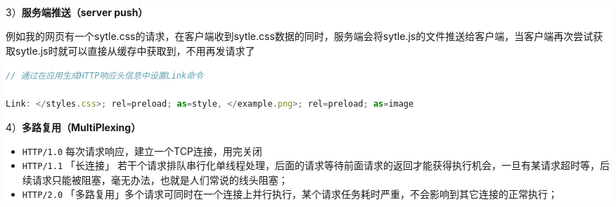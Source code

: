 3）**服务端推送（server push）**

例如我的网页有一个sytle.css的请求，在客户端收到sytle.css数据的同时，服务端会将sytle.js的文件推送给客户端，当客户端再次尝试获取sytle.js时就可以直接从缓存中获取到，不用再发请求了

```js
// 通过在应用生成HTTP响应头信息中设置Link命令

Link: </styles.css>; rel=preload; as=style, </example.png>; rel=preload; as=image
```

4）**多路复用（MultiPlexing）**

- `HTTP/1.0`  每次请求响应，建立一个TCP连接，用完关闭
- `HTTP/1.1` 「长连接」 若干个请求排队串行化单线程处理，后面的请求等待前面请求的返回才能获得执行机会，一旦有某请求超时等，后续请求只能被阻塞，毫无办法，也就是人们常说的线头阻塞；
- `HTTP/2.0` 「多路复用」多个请求可同时在一个连接上并行执行，某个请求任务耗时严重，不会影响到其它连接的正常执行；